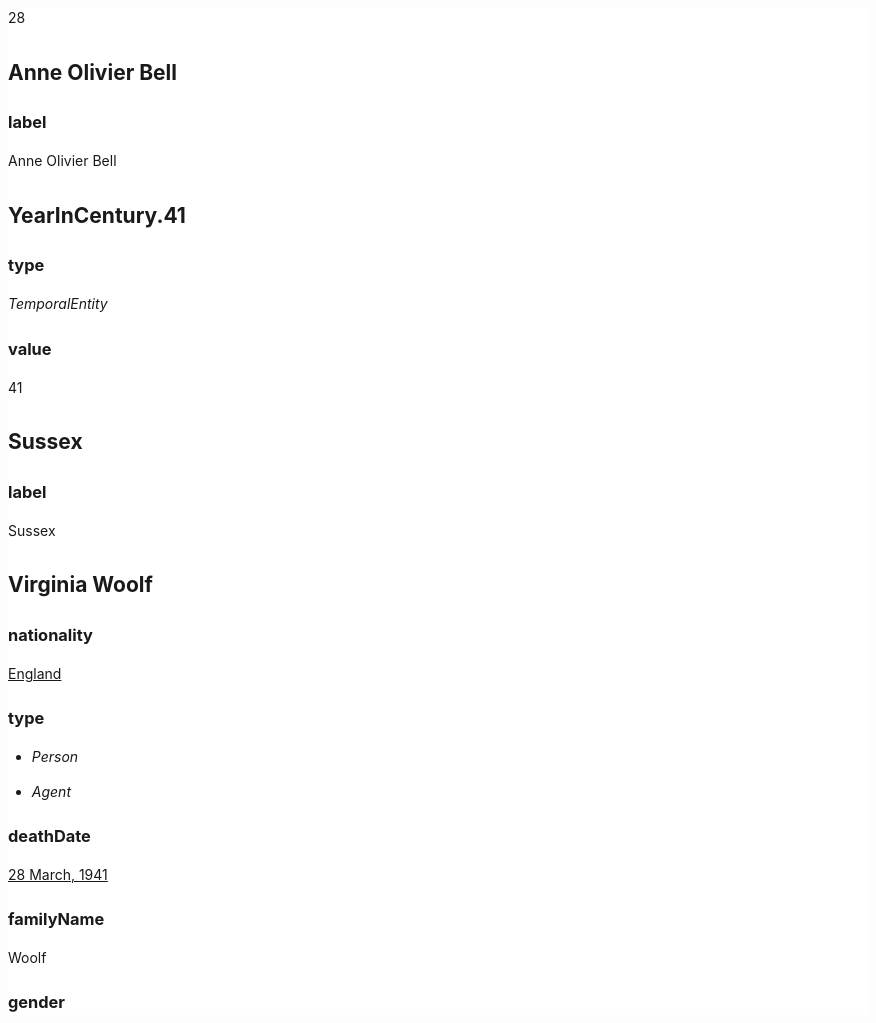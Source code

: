 
28

## Anne Olivier Bell

### label


Anne Olivier Bell

## YearInCentury.41

### type


*TemporalEntity*

### value


41

## Sussex

### label


Sussex

## Virginia Woolf

### nationality


[England](#England)

### type

 - *Person*

 - *Agent*

### deathDate


[28 March, 1941](#28-March-1941)

### familyName


Woolf

### gender

